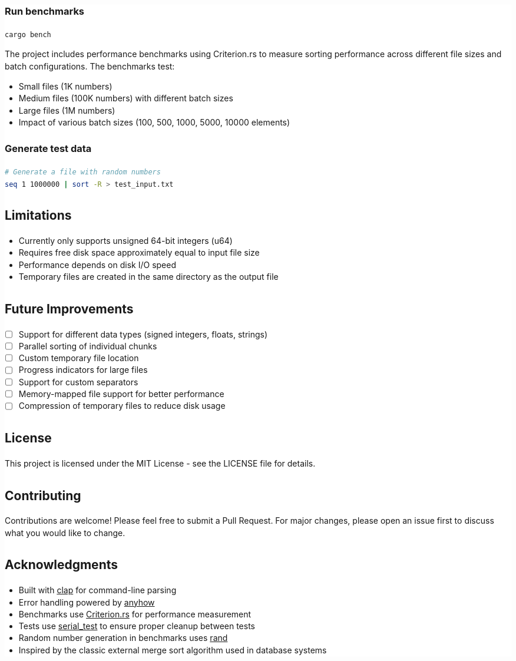 ### Run benchmarks
```bash
cargo bench
```

The project includes performance benchmarks using Criterion.rs to measure sorting performance across different file sizes and batch configurations. The benchmarks test:
- Small files (1K numbers)
- Medium files (100K numbers) with different batch sizes
- Large files (1M numbers)
- Impact of various batch sizes (100, 500, 1000, 5000, 10000 elements)

### Generate test data
```bash
# Generate a file with random numbers
seq 1 1000000 | sort -R > test_input.txt
```

## Limitations

- Currently only supports unsigned 64-bit integers (u64)
- Requires free disk space approximately equal to input file size
- Performance depends on disk I/O speed
- Temporary files are created in the same directory as the output file

## Future Improvements

- [ ] Support for different data types (signed integers, floats, strings)
- [ ] Parallel sorting of individual chunks
- [ ] Custom temporary file location
- [ ] Progress indicators for large files
- [ ] Support for custom separators
- [ ] Memory-mapped file support for better performance
- [ ] Compression of temporary files to reduce disk usage

## License

This project is licensed under the MIT License - see the LICENSE file for details.

## Contributing

Contributions are welcome! Please feel free to submit a Pull Request. For major changes, please open an issue first to discuss what you would like to change.

## Acknowledgments

- Built with [clap](https://github.com/clap-rs/clap) for command-line parsing
- Error handling powered by [anyhow](https://github.com/dtolnay/anyhow)
- Benchmarks use [Criterion.rs](https://github.com/bheisler/criterion.rs) for performance measurement
- Tests use [serial_test](https://github.com/palfrey/serial_test) to ensure proper cleanup between tests
- Random number generation in benchmarks uses [rand](https://github.com/rust-random/rand)
- Inspired by the classic external merge sort algorithm used in database systems